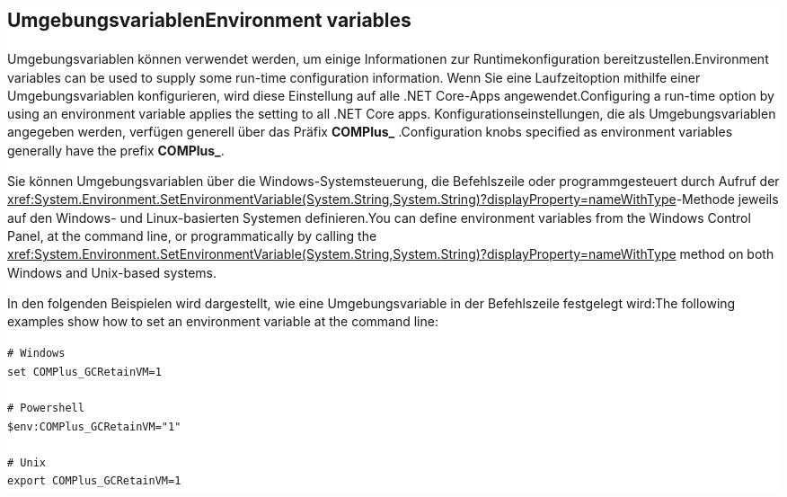 ## <a name="environment-variables"></a><span data-ttu-id="e9f25-138">Umgebungsvariablen</span><span class="sxs-lookup"><span data-stu-id="e9f25-138">Environment variables</span></span>

<span data-ttu-id="e9f25-139">Umgebungsvariablen können verwendet werden, um einige Informationen zur Runtimekonfiguration bereitzustellen.</span><span class="sxs-lookup"><span data-stu-id="e9f25-139">Environment variables can be used to supply some run-time configuration information.</span></span> <span data-ttu-id="e9f25-140">Wenn Sie eine Laufzeitoption mithilfe einer Umgebungsvariablen konfigurieren, wird diese Einstellung auf alle .NET Core-Apps angewendet.</span><span class="sxs-lookup"><span data-stu-id="e9f25-140">Configuring a run-time option by using an environment variable applies the setting to all .NET Core apps.</span></span> <span data-ttu-id="e9f25-141">Konfigurationseinstellungen, die als Umgebungsvariablen angegeben werden, verfügen generell über das Präfix **COMPlus_** .</span><span class="sxs-lookup"><span data-stu-id="e9f25-141">Configuration knobs specified as environment variables generally have the prefix **COMPlus_**.</span></span>

<span data-ttu-id="e9f25-142">Sie können Umgebungsvariablen über die Windows-Systemsteuerung, die Befehlszeile oder programmgesteuert durch Aufruf der <xref:System.Environment.SetEnvironmentVariable(System.String,System.String)?displayProperty=nameWithType>-Methode jeweils auf den Windows- und Linux-basierten Systemen definieren.</span><span class="sxs-lookup"><span data-stu-id="e9f25-142">You can define environment variables from the Windows Control Panel, at the command line, or programmatically by calling the <xref:System.Environment.SetEnvironmentVariable(System.String,System.String)?displayProperty=nameWithType> method on both Windows and Unix-based systems.</span></span>

<span data-ttu-id="e9f25-143">In den folgenden Beispielen wird dargestellt, wie eine Umgebungsvariable in der Befehlszeile festgelegt wird:</span><span class="sxs-lookup"><span data-stu-id="e9f25-143">The following examples show how to set an environment variable at the command line:</span></span>

```shell
# Windows
set COMPlus_GCRetainVM=1

# Powershell
$env:COMPlus_GCRetainVM="1"

# Unix
export COMPlus_GCRetainVM=1
```
